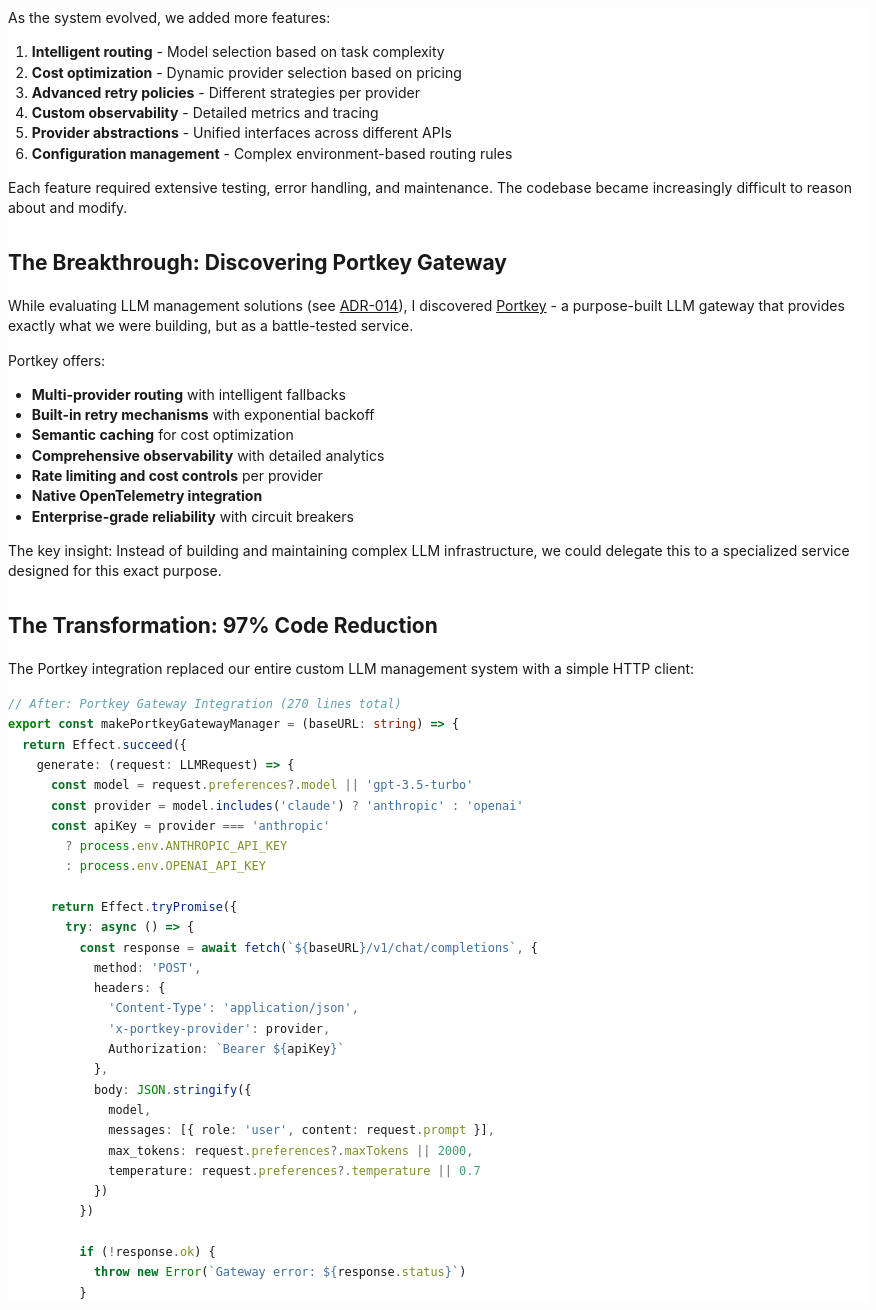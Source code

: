 As the system evolved, we added more features:

1. **Intelligent routing** - Model selection based on task complexity
2. **Cost optimization** - Dynamic provider selection based on pricing
3. **Advanced retry policies** - Different strategies per provider
4. **Custom observability** - Detailed metrics and tracing
5. **Provider abstractions** - Unified interfaces across different APIs
6. **Configuration management** - Complex environment-based routing rules

Each feature required extensive testing, error handling, and maintenance. The codebase became increasingly difficult to reason about and modify.

## The Breakthrough: Discovering Portkey Gateway

While evaluating LLM management solutions (see [ADR-014](https://github.com/clayroach/otel-ai/blob/main/notes/design/adr/adr-014-llm-management-library-evaluation.md)), I discovered [Portkey](https://portkey.ai) - a purpose-built LLM gateway that provides exactly what we were building, but as a battle-tested service.

Portkey offers:
- **Multi-provider routing** with intelligent fallbacks
- **Built-in retry mechanisms** with exponential backoff
- **Semantic caching** for cost optimization
- **Comprehensive observability** with detailed analytics
- **Rate limiting and cost controls** per provider
- **Native OpenTelemetry integration**
- **Enterprise-grade reliability** with circuit breakers

The key insight: Instead of building and maintaining complex LLM infrastructure, we could delegate this to a specialized service designed for this exact purpose.

## The Transformation: 97% Code Reduction

The Portkey integration replaced our entire custom LLM management system with a simple HTTP client:

```typescript
// After: Portkey Gateway Integration (270 lines total)
export const makePortkeyGatewayManager = (baseURL: string) => {
  return Effect.succeed({
    generate: (request: LLMRequest) => {
      const model = request.preferences?.model || 'gpt-3.5-turbo'
      const provider = model.includes('claude') ? 'anthropic' : 'openai'
      const apiKey = provider === 'anthropic'
        ? process.env.ANTHROPIC_API_KEY
        : process.env.OPENAI_API_KEY

      return Effect.tryPromise({
        try: async () => {
          const response = await fetch(`${baseURL}/v1/chat/completions`, {
            method: 'POST',
            headers: {
              'Content-Type': 'application/json',
              'x-portkey-provider': provider,
              Authorization: `Bearer ${apiKey}`
            },
            body: JSON.stringify({
              model,
              messages: [{ role: 'user', content: request.prompt }],
              max_tokens: request.preferences?.maxTokens || 2000,
              temperature: request.preferences?.temperature || 0.7
            })
          })

          if (!response.ok) {
            throw new Error(`Gateway error: ${response.status}`)
          }
```